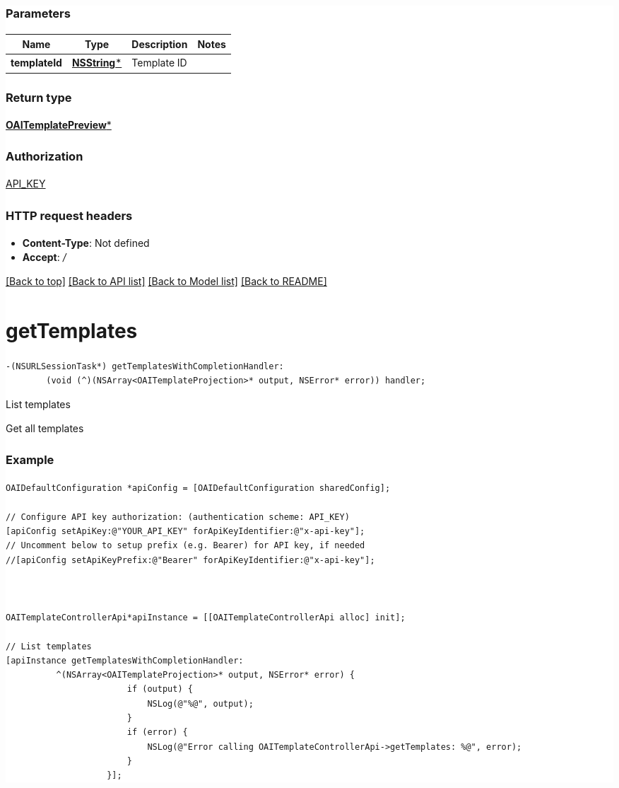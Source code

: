 ```objc
```

### Parameters

Name | Type | Description  | Notes
------------- | ------------- | ------------- | -------------
 **templateId** | [**NSString***]()| Template ID | 

### Return type

[**OAITemplatePreview***](OAITemplatePreview)

### Authorization

[API_KEY](../README#API_KEY)

### HTTP request headers

 - **Content-Type**: Not defined
 - **Accept**: */*

[[Back to top]](#) [[Back to API list]](../README#documentation-for-api-endpoints) [[Back to Model list]](../README#documentation-for-models) [[Back to README]](../README)

# **getTemplates**
```objc
-(NSURLSessionTask*) getTemplatesWithCompletionHandler: 
        (void (^)(NSArray<OAITemplateProjection>* output, NSError* error)) handler;
```

List templates

Get all templates

### Example 
```objc
OAIDefaultConfiguration *apiConfig = [OAIDefaultConfiguration sharedConfig];

// Configure API key authorization: (authentication scheme: API_KEY)
[apiConfig setApiKey:@"YOUR_API_KEY" forApiKeyIdentifier:@"x-api-key"];
// Uncomment below to setup prefix (e.g. Bearer) for API key, if needed
//[apiConfig setApiKeyPrefix:@"Bearer" forApiKeyIdentifier:@"x-api-key"];



OAITemplateControllerApi*apiInstance = [[OAITemplateControllerApi alloc] init];

// List templates
[apiInstance getTemplatesWithCompletionHandler: 
          ^(NSArray<OAITemplateProjection>* output, NSError* error) {
                        if (output) {
                            NSLog(@"%@", output);
                        }
                        if (error) {
                            NSLog(@"Error calling OAITemplateControllerApi->getTemplates: %@", error);
                        }
                    }];
```

